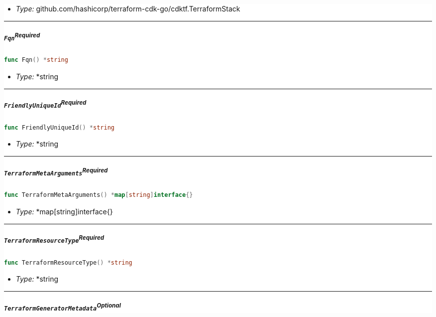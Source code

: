 - *Type:* github.com/hashicorp/terraform-cdk-go/cdktf.TerraformStack

---

##### `Fqn`<sup>Required</sup> <a name="Fqn" id="@cdktf/provider-azurerm.storageMoverTargetEndpoint.StorageMoverTargetEndpoint.property.fqn"></a>

```go
func Fqn() *string
```

- *Type:* *string

---

##### `FriendlyUniqueId`<sup>Required</sup> <a name="FriendlyUniqueId" id="@cdktf/provider-azurerm.storageMoverTargetEndpoint.StorageMoverTargetEndpoint.property.friendlyUniqueId"></a>

```go
func FriendlyUniqueId() *string
```

- *Type:* *string

---

##### `TerraformMetaArguments`<sup>Required</sup> <a name="TerraformMetaArguments" id="@cdktf/provider-azurerm.storageMoverTargetEndpoint.StorageMoverTargetEndpoint.property.terraformMetaArguments"></a>

```go
func TerraformMetaArguments() *map[string]interface{}
```

- *Type:* *map[string]interface{}

---

##### `TerraformResourceType`<sup>Required</sup> <a name="TerraformResourceType" id="@cdktf/provider-azurerm.storageMoverTargetEndpoint.StorageMoverTargetEndpoint.property.terraformResourceType"></a>

```go
func TerraformResourceType() *string
```

- *Type:* *string

---

##### `TerraformGeneratorMetadata`<sup>Optional</sup> <a name="TerraformGeneratorMetadata" id="@cdktf/provider-azurerm.storageMoverTargetEndpoint.StorageMoverTargetEndpoint.property.terraformGeneratorMetadata"></a>
